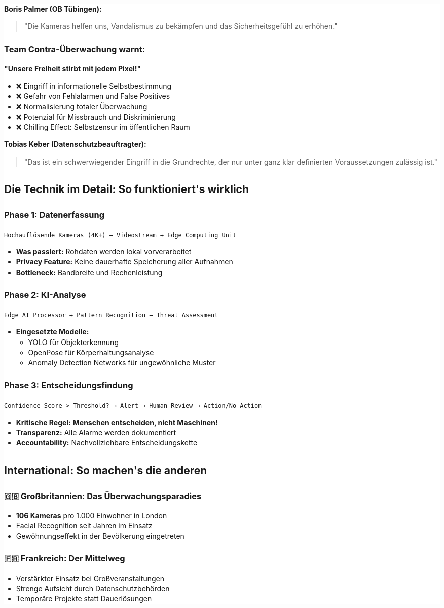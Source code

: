 **Boris Palmer (OB Tübingen):**
> "Die Kameras helfen uns, Vandalismus zu bekämpfen und das Sicherheitsgefühl zu erhöhen."

### Team Contra-Überwachung warnt:

**"Unsere Freiheit stirbt mit jedem Pixel!"**
- ❌ Eingriff in informationelle Selbstbestimmung
- ❌ Gefahr von Fehlalarmen und False Positives
- ❌ Normalisierung totaler Überwachung
- ❌ Potenzial für Missbrauch und Diskriminierung
- ❌ Chilling Effect: Selbstzensur im öffentlichen Raum

**Tobias Keber (Datenschutzbeauftragter):**
> "Das ist ein schwerwiegender Eingriff in die Grundrechte, der nur unter ganz klar definierten Voraussetzungen zulässig ist."

## Die Technik im Detail: So funktioniert's wirklich

### Phase 1: Datenerfassung
```
Hochauflösende Kameras (4K+) → Videostream → Edge Computing Unit
```
- **Was passiert:** Rohdaten werden lokal vorverarbeitet
- **Privacy Feature:** Keine dauerhafte Speicherung aller Aufnahmen
- **Bottleneck:** Bandbreite und Rechenleistung

### Phase 2: KI-Analyse
```
Edge AI Processor → Pattern Recognition → Threat Assessment
```
- **Eingesetzte Modelle:** 
  - YOLO für Objekterkennung
  - OpenPose für Körperhaltungsanalyse
  - Anomaly Detection Networks für ungewöhnliche Muster

### Phase 3: Entscheidungsfindung
```
Confidence Score > Threshold? → Alert → Human Review → Action/No Action
```
- **Kritische Regel:** **Menschen entscheiden, nicht Maschinen!**
- **Transparenz:** Alle Alarme werden dokumentiert
- **Accountability:** Nachvollziehbare Entscheidungskette

## International: So machen's die anderen

### 🇬🇧 Großbritannien: Das Überwachungsparadies
- **106 Kameras** pro 1.000 Einwohner in London
- Facial Recognition seit Jahren im Einsatz
- Gewöhnungseffekt in der Bevölkerung eingetreten

### 🇫🇷 Frankreich: Der Mittelweg
- Verstärkter Einsatz bei Großveranstaltungen
- Strenge Aufsicht durch Datenschutzbehörden
- Temporäre Projekte statt Dauerlösungen
